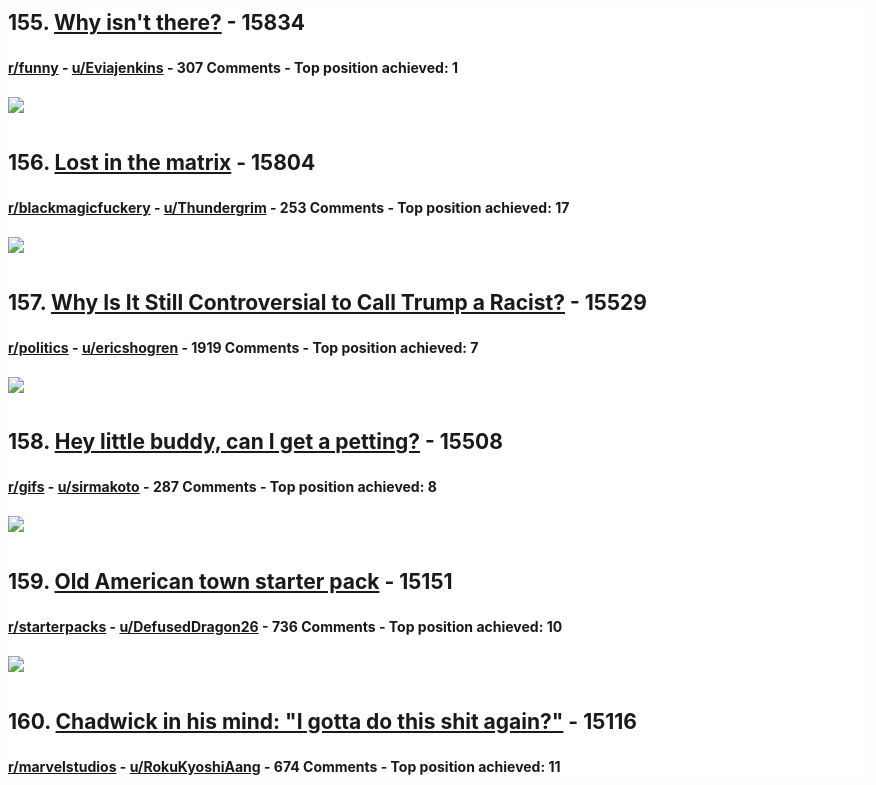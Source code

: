 ## 155. [Why isn't there?](http://reddit.com/r/funny/comments/adfbcj/why_isnt_there/) - 15834
#### [r/funny](http://reddit.com/r/funny) - [u/Eviajenkins](http://reddit.com/u/Eviajenkins) - 307 Comments - Top position achieved: 1

<a href="https://i.redd.it/92bx19hvcy821.jpg"><img src="https://b.thumbs.redditmedia.com/-z9O6PfJ3cispAYEvSjlL3s418n0BwEUzvn8s5GuJYI.jpg"></img></a>

## 156. [Lost in the matrix](http://reddit.com/r/blackmagicfuckery/comments/adhiyi/lost_in_the_matrix/) - 15804
#### [r/blackmagicfuckery](http://reddit.com/r/blackmagicfuckery) - [u/Thundergrim](http://reddit.com/u/Thundergrim) - 253 Comments - Top position achieved: 17

<a href="https://v.redd.it/5nrgsev530921"><img src="https://b.thumbs.redditmedia.com/yy75jwJDr8BCcZBu_ZKAfhK-u88aD4l9FvCVpp32eWI.jpg"></img></a>

## 157. [Why Is It Still Controversial to Call Trump a Racist?](http://reddit.com/r/politics/comments/adjgkg/why_is_it_still_controversial_to_call_trump_a/) - 15529
#### [r/politics](http://reddit.com/r/politics) - [u/ericshogren](http://reddit.com/u/ericshogren) - 1919 Comments - Top position achieved: 7

<a href="https://www.rollingstone.com/politics/politics-news/alexandria-ocasio-cortez-trump-racist-775626/"><img src="https://b.thumbs.redditmedia.com/gb8ld5vrwmdiNlfMO24Ms_22P26gUFYT21Tlb-k30_U.jpg"></img></a>

## 158. [Hey little buddy, can I get a petting?](http://reddit.com/r/gifs/comments/adony1/hey_little_buddy_can_i_get_a_petting/) - 15508
#### [r/gifs](http://reddit.com/r/gifs) - [u/sirmakoto](http://reddit.com/u/sirmakoto) - 287 Comments - Top position achieved: 8

<a href="https://i.imgur.com/ADtKScW.gifv"><img src="https://b.thumbs.redditmedia.com/g0b9fTvQWaUrUK-Kv1mBMkfmqsmSb5UWD7h8e4_IdPs.jpg"></img></a>

## 159. [Old American town starter pack](http://reddit.com/r/starterpacks/comments/ade7ko/old_american_town_starter_pack/) - 15151
#### [r/starterpacks](http://reddit.com/r/starterpacks) - [u/DefusedDragon26](http://reddit.com/u/DefusedDragon26) - 736 Comments - Top position achieved: 10

<a href="https://i.redd.it/4t0cydd8mx821.jpg"><img src="https://b.thumbs.redditmedia.com/M9t29TbuCMEN036sDHQlECEQqdV4J7Zs1PgXRoUFE4c.jpg"></img></a>

## 160. [Chadwick in his mind: "I gotta do this shit again?"](http://reddit.com/r/marvelstudios/comments/adhp5n/chadwick_in_his_mind_i_gotta_do_this_shit_again/) - 15116
#### [r/marvelstudios](http://reddit.com/r/marvelstudios) - [u/RokuKyoshiAang](http://reddit.com/u/RokuKyoshiAang) - 674 Comments - Top position achieved: 11
